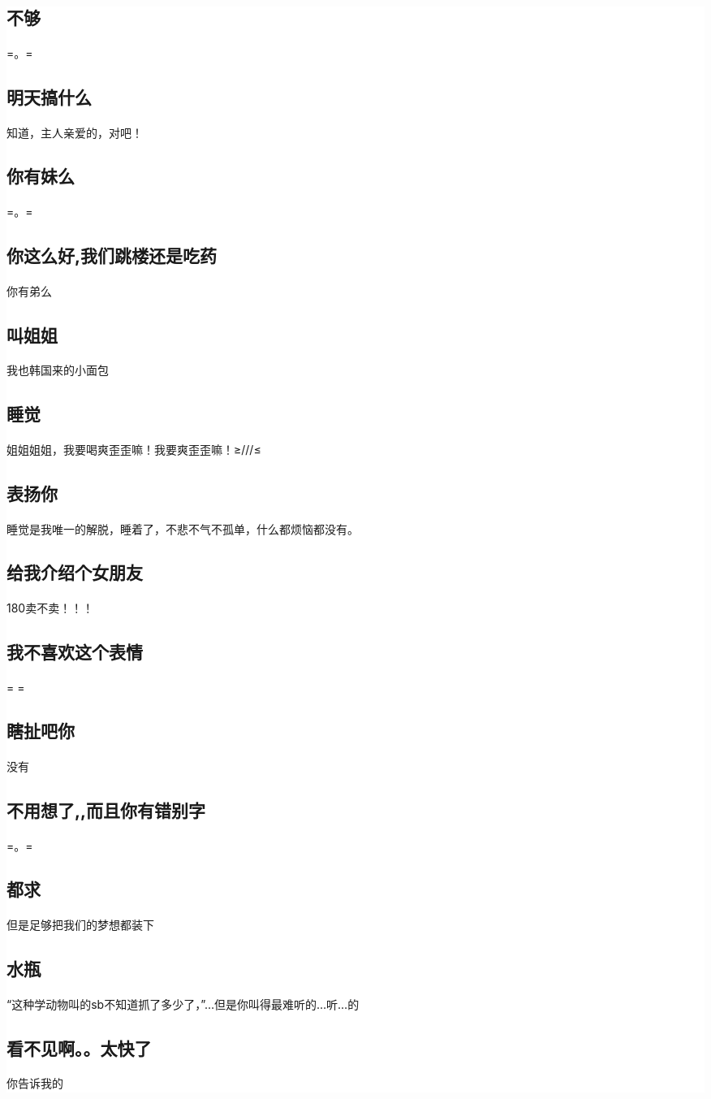 ## 不够
=。=

## 明天搞什么
知道，主人亲爱的，对吧！

## 你有妹么
=。=

## 你这么好,我们跳楼还是吃药
你有弟么

## 叫姐姐
我也韩国来的小面包

## 睡觉
姐姐姐姐，我要喝爽歪歪嘛！我要爽歪歪嘛！≥///≤

## 表扬你
睡觉是我唯一的解脱，睡着了，不悲不气不孤单，什么都烦恼都没有。

## 给我介绍个女朋友
180卖不卖！！！

## 我不喜欢这个表情
= =

## 瞎扯吧你
没有

## 不用想了,,而且你有错别字
=。=

## 都求
但是足够把我们的梦想都装下

## 水瓶
“这种学动物叫的sb不知道抓了多少了，”…但是你叫得最难听的…听…的

## 看不见啊。。太快了
你告诉我的
